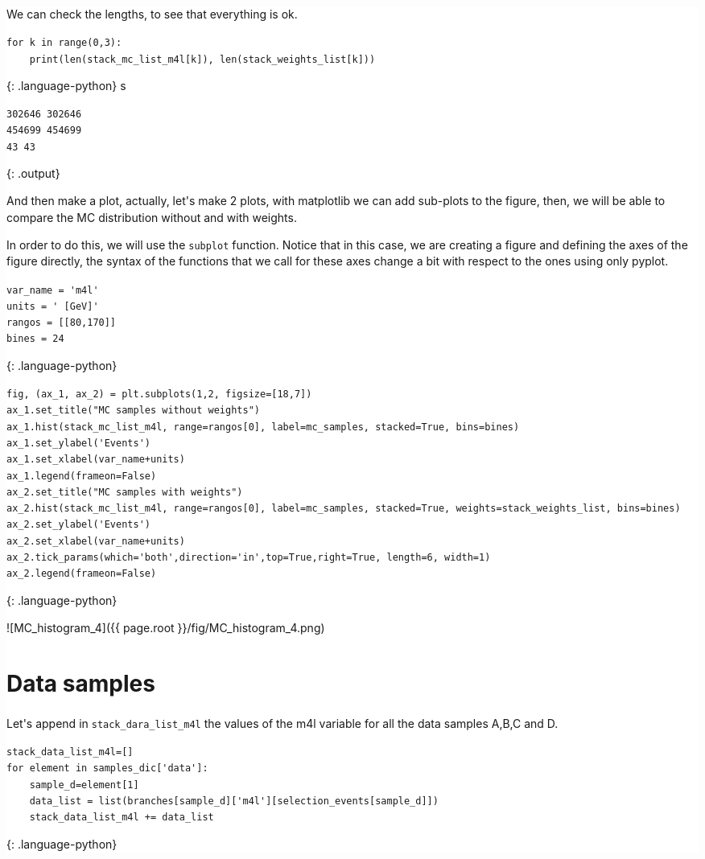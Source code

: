 We can check the lengths, to see that everything is ok.

~~~
for k in range(0,3):
    print(len(stack_mc_list_m4l[k]), len(stack_weights_list[k]))
~~~
{: .language-python}
s
~~~
302646 302646
454699 454699
43 43
~~~
{: .output}

And then make a plot, actually, let's make 2 plots, with matplotlib we can add sub-plots to the figure, then, we will be able to compare the MC distribution without and with weights.

In order to do this, we will use the `subplot` function. Notice that in this case, we are creating a figure and defining the axes of the figure directly, the syntax of the functions that we call for these axes change a bit with respect to the ones using only pyplot.
~~~
var_name = 'm4l'
units = ' [GeV]'
rangos = [[80,170]]
bines = 24
~~~
{: .language-python}

~~~
fig, (ax_1, ax_2) = plt.subplots(1,2, figsize=[18,7])
ax_1.set_title("MC samples without weights")
ax_1.hist(stack_mc_list_m4l, range=rangos[0], label=mc_samples, stacked=True, bins=bines)
ax_1.set_ylabel('Events')
ax_1.set_xlabel(var_name+units)
ax_1.legend(frameon=False)
ax_2.set_title("MC samples with weights")
ax_2.hist(stack_mc_list_m4l, range=rangos[0], label=mc_samples, stacked=True, weights=stack_weights_list, bins=bines)
ax_2.set_ylabel('Events')
ax_2.set_xlabel(var_name+units)
ax_2.tick_params(which='both',direction='in',top=True,right=True, length=6, width=1)
ax_2.legend(frameon=False)
~~~
{: .language-python}

![MC_histogram_4]({{ page.root }}/fig/MC_histogram_4.png)

# Data samples

Let's append in `stack_dara_list_m4l` the values of the m4l variable for all the data samples A,B,C and D.

~~~
stack_data_list_m4l=[]
for element in samples_dic['data']:
    sample_d=element[1]
    data_list = list(branches[sample_d]['m4l'][selection_events[sample_d]])
    stack_data_list_m4l += data_list
~~~
{: .language-python}
